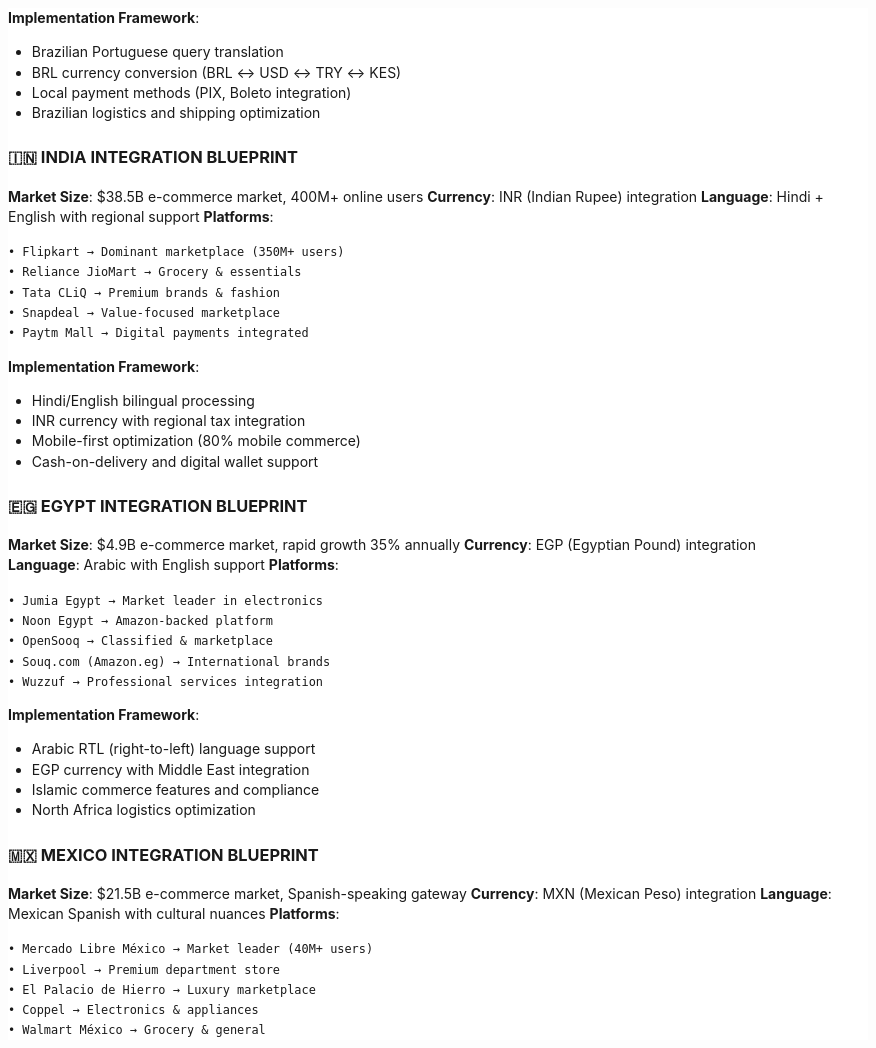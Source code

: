 **Implementation Framework**:
- Brazilian Portuguese query translation
- BRL currency conversion (BRL ↔ USD ↔ TRY ↔ KES)
- Local payment methods (PIX, Boleto integration)
- Brazilian logistics and shipping optimization

### **🇮🇳 INDIA INTEGRATION BLUEPRINT**  
**Market Size**: $38.5B e-commerce market, 400M+ online users
**Currency**: INR (Indian Rupee) integration
**Language**: Hindi + English with regional support
**Platforms**:
```
• Flipkart → Dominant marketplace (350M+ users)
• Reliance JioMart → Grocery & essentials
• Tata CLiQ → Premium brands & fashion
• Snapdeal → Value-focused marketplace
• Paytm Mall → Digital payments integrated
```

**Implementation Framework**:
- Hindi/English bilingual processing
- INR currency with regional tax integration
- Mobile-first optimization (80% mobile commerce)
- Cash-on-delivery and digital wallet support

### **🇪🇬 EGYPT INTEGRATION BLUEPRINT**
**Market Size**: $4.9B e-commerce market, rapid growth 35% annually
**Currency**: EGP (Egyptian Pound) integration  
**Language**: Arabic with English support
**Platforms**:
```
• Jumia Egypt → Market leader in electronics
• Noon Egypt → Amazon-backed platform
• OpenSooq → Classified & marketplace
• Souq.com (Amazon.eg) → International brands
• Wuzzuf → Professional services integration
```

**Implementation Framework**:
- Arabic RTL (right-to-left) language support
- EGP currency with Middle East integration
- Islamic commerce features and compliance
- North Africa logistics optimization

### **🇲🇽 MEXICO INTEGRATION BLUEPRINT**
**Market Size**: $21.5B e-commerce market, Spanish-speaking gateway
**Currency**: MXN (Mexican Peso) integration
**Language**: Mexican Spanish with cultural nuances
**Platforms**:
```
• Mercado Libre México → Market leader (40M+ users)
• Liverpool → Premium department store
• El Palacio de Hierro → Luxury marketplace
• Coppel → Electronics & appliances
• Walmart México → Grocery & general
```
